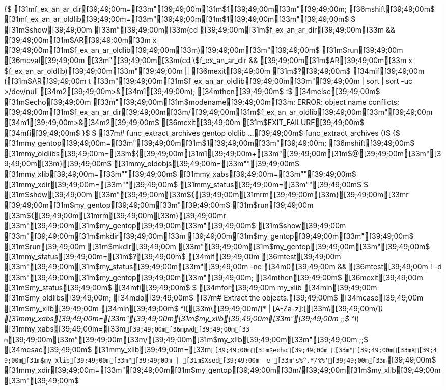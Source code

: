 {$
    [31mf_ex_an_ar_dir[39;49;00m=[33m"[39;49;00m[31m$1[39;49;00m[33m"[39;49;00m; [36mshift[39;49;00m$
    [31mf_ex_an_ar_oldlib[39;49;00m=[33m"[39;49;00m[31m$1[39;49;00m[33m"[39;49;00m$
$
    [31m$show[39;49;00m [33m"[39;49;00m[33m(cd [39;49;00m[31m$f_ex_an_ar_dir[39;49;00m[33m && [39;49;00m[31m$AR[39;49;00m[33m x [39;49;00m[31m$f_ex_an_ar_oldlib[39;49;00m[33m)[39;49;00m[33m"[39;49;00m$
    [31m$run[39;49;00m [36meval[39;49;00m [33m"[39;49;00m[33m(cd \$f_ex_an_ar_dir && [39;49;00m[31m$AR[39;49;00m[33m x \$f_ex_an_ar_oldlib)[39;49;00m[33m"[39;49;00m || [36mexit[39;49;00m [31m$?[39;49;00m$
    [34mif[39;49;00m ([31m$AR[39;49;00m t [33m"[39;49;00m[31m$f_ex_an_ar_oldlib[39;49;00m[33m"[39;49;00m | sort | sort -uc >/dev/null [34m2[39;49;00m>&[34m1[39;49;00m); [34mthen[39;49;00m$
     :$
    [34melse[39;49;00m$
      [31m$echo[39;49;00m [33m"[39;49;00m[31m$modename[39;49;00m[33m: ERROR: object name conflicts: [39;49;00m[31m$f_ex_an_ar_dir[39;49;00m[33m/[39;49;00m[31m$f_ex_an_ar_oldlib[39;49;00m[33m"[39;49;00m [34m1[39;49;00m>&[34m2[39;49;00m$
      [36mexit[39;49;00m [31m$EXIT_FAILURE[39;49;00m$
    [34mfi[39;49;00m$
}$
$
[37m# func_extract_archives gentop oldlib ...[39;49;00m$
func_extract_archives ()$
{$
    [31mmy_gentop[39;49;00m=[33m"[39;49;00m[31m$1[39;49;00m[33m"[39;49;00m; [36mshift[39;49;00m$
    [31mmy_oldlibs[39;49;00m=[33m${[39;49;00m[31m1[39;49;00m+[33m"[39;49;00m[31m$@[39;49;00m[33m"[39;49;00m[33m}[39;49;00m$
    [31mmy_oldobjs[39;49;00m=[33m""[39;49;00m$
    [31mmy_xlib[39;49;00m=[33m""[39;49;00m$
    [31mmy_xabs[39;49;00m=[33m""[39;49;00m$
    [31mmy_xdir[39;49;00m=[33m""[39;49;00m$
    [31mmy_status[39;49;00m=[33m""[39;49;00m$
$
    [31m$show[39;49;00m [33m"[39;49;00m[33m${[39;49;00m[31mrm[39;49;00m[33m}[39;49;00m[33mr [39;49;00m[31m$my_gentop[39;49;00m[33m"[39;49;00m$
    [31m$run[39;49;00m [33m${[39;49;00m[31mrm[39;49;00m[33m}[39;49;00mr [33m"[39;49;00m[31m$my_gentop[39;49;00m[33m"[39;49;00m$
    [31m$show[39;49;00m [33m"[39;49;00m[31m$mkdir[39;49;00m[33m [39;49;00m[31m$my_gentop[39;49;00m[33m"[39;49;00m$
    [31m$run[39;49;00m [31m$mkdir[39;49;00m [33m"[39;49;00m[31m$my_gentop[39;49;00m[33m"[39;49;00m$
    [31mmy_status[39;49;00m=[31m$?[39;49;00m$
    [34mif[39;49;00m [36mtest[39;49;00m [33m"[39;49;00m[31m$my_status[39;49;00m[33m"[39;49;00m -ne [34m0[39;49;00m && [36mtest[39;49;00m ! -d [33m"[39;49;00m[31m$my_gentop[39;49;00m[33m"[39;49;00m; [34mthen[39;49;00m$
      [36mexit[39;49;00m [31m$my_status[39;49;00m$
    [34mfi[39;49;00m$
$
    [34mfor[39;49;00m my_xlib [34min[39;49;00m [31m$my_oldlibs[39;49;00m; [34mdo[39;49;00m$
      [37m# Extract the objects.[39;49;00m$
      [34mcase[39;49;00m [31m$my_xlib[39;49;00m [34min[39;49;00m$
^I[[33m\\[39;49;00m/]* | [A-Za-z]:[[33m\\[39;49;00m/]*) [31mmy_xabs[39;49;00m=[33m"[39;49;00m[31m$my_xlib[39;49;00m[33m"[39;49;00m ;;$
^I*) [31mmy_xabs[39;49;00m=[33m`[39;49;00m[36mpwd[39;49;00m[33m`[39;49;00m[33m"[39;49;00m[33m/[39;49;00m[31m$my_xlib[39;49;00m[33m"[39;49;00m ;;$
      [34mesac[39;49;00m$
      [31mmy_xlib[39;49;00m=[33m`[39;49;00m[31m$echo[39;49;00m [33m"[39;49;00m[33mX[39;49;00m[31m$my_xlib[39;49;00m[33m"[39;49;00m | [31m$Xsed[39;49;00m -e [33m's%^.*/%%'[39;49;00m[33m`[39;49;00m$
      [31mmy_xdir[39;49;00m=[33m"[39;49;00m[31m$my_gentop[39;49;00m[33m/[39;49;00m[31m$my_xlib[39;49;00m[33m"[39;49;00m$